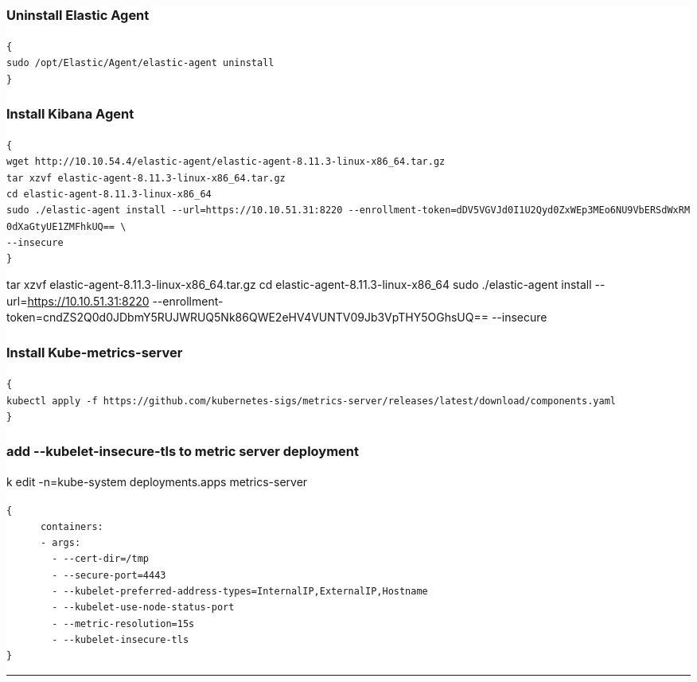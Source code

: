 

### Uninstall Elastic Agent

```
{
sudo /opt/Elastic/Agent/elastic-agent uninstall
}
```

### Install Kibana Agent

```
{
wget http://10.10.54.4/elastic-agent/elastic-agent-8.11.3-linux-x86_64.tar.gz
tar xzvf elastic-agent-8.11.3-linux-x86_64.tar.gz
cd elastic-agent-8.11.3-linux-x86_64
sudo ./elastic-agent install --url=https://10.10.51.31:8220 --enrollment-token=dDV5VGVJd0I1U2Qyd0ZxWEp3MEo6NU9VbERSdWxRM0dXaGtyUE1ZMFhkUQ== \
--insecure
}
```

tar xzvf elastic-agent-8.11.3-linux-x86_64.tar.gz
cd elastic-agent-8.11.3-linux-x86_64
sudo ./elastic-agent install --url=https://10.10.51.31:8220 --enrollment-token=cndZS2Q0d0JDbmY5RUJWRUQ5Nk86QWE2eHV4VUNTV09Jb3VpTHY5OGhsUQ== --insecure

### Install Kube-metrics-server

```
{
kubectl apply -f https://github.com/kubernetes-sigs/metrics-server/releases/latest/download/components.yaml
}
```

### add --kubelet-insecure-tls to metric server deployment 

k edit -n=kube-system deployments.apps metrics-server

```
{
      containers:
      - args:
        - --cert-dir=/tmp
        - --secure-port=4443
        - --kubelet-preferred-address-types=InternalIP,ExternalIP,Hostname
        - --kubelet-use-node-status-port
        - --metric-resolution=15s
        - --kubelet-insecure-tls
}
```

---
